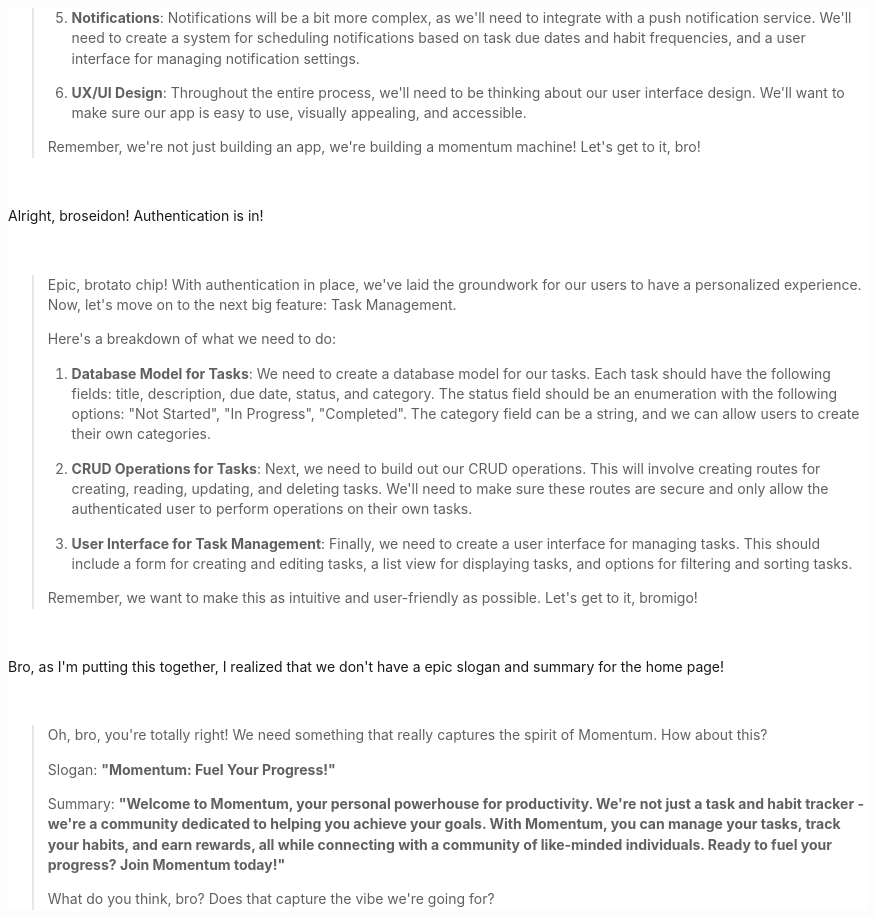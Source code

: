 > 5. **Notifications**: Notifications will be a bit more complex, as we'll need to integrate with a push notification service. We'll need to create a system for scheduling notifications based on task due dates and habit frequencies, and a user interface for managing notification settings.
>
> 6. **UX/UI Design**: Throughout the entire process, we'll need to be thinking about our user interface design. We'll want to make sure our app is easy to use, visually appealing, and accessible.
>
> Remember, we're not just building an app, we're building a momentum machine! Let's get to it, bro!

<br>

Alright, broseidon! Authentication is in!

<br>

> Epic, brotato chip! With authentication in place, we've laid the groundwork for our users to have a personalized experience. Now, let's move on to the next big feature: Task Management.
>
> Here's a breakdown of what we need to do:
>
> 1. **Database Model for Tasks**: We need to create a database model for our tasks. Each task should have the following fields: title, description, due date, status, and category. The status field should be an enumeration with the following options: "Not Started", "In Progress", "Completed". The category field can be a string, and we can allow users to create their own categories.
>
> 2. **CRUD Operations for Tasks**: Next, we need to build out our CRUD operations. This will involve creating routes for creating, reading, updating, and deleting tasks. We'll need to make sure these routes are secure and only allow the authenticated user to perform operations on their own tasks.
>
> 3. **User Interface for Task Management**: Finally, we need to create a user interface for managing tasks. This should include a form for creating and editing tasks, a list view for displaying tasks, and options for filtering and sorting tasks.
>
> Remember, we want to make this as intuitive and user-friendly as possible. Let's get to it, bromigo!

<br>

Bro, as I'm putting this together, I realized that we don't have a epic slogan and summary for the home page!

<br>

> Oh, bro, you're totally right! We need something that really captures the spirit of Momentum. How about this?
>
> Slogan:
> **"Momentum: Fuel Your Progress!"**
>
> Summary:
> **"Welcome to Momentum, your personal powerhouse for productivity. We're not just a task and habit tracker - we're a community dedicated to helping you achieve your goals. With Momentum, you can manage your tasks, track your habits, and earn rewards, all while connecting with a community of like-minded individuals. Ready to fuel your progress? Join Momentum today!"**
>
> What do you think, bro? Does that capture the vibe we're going for?
